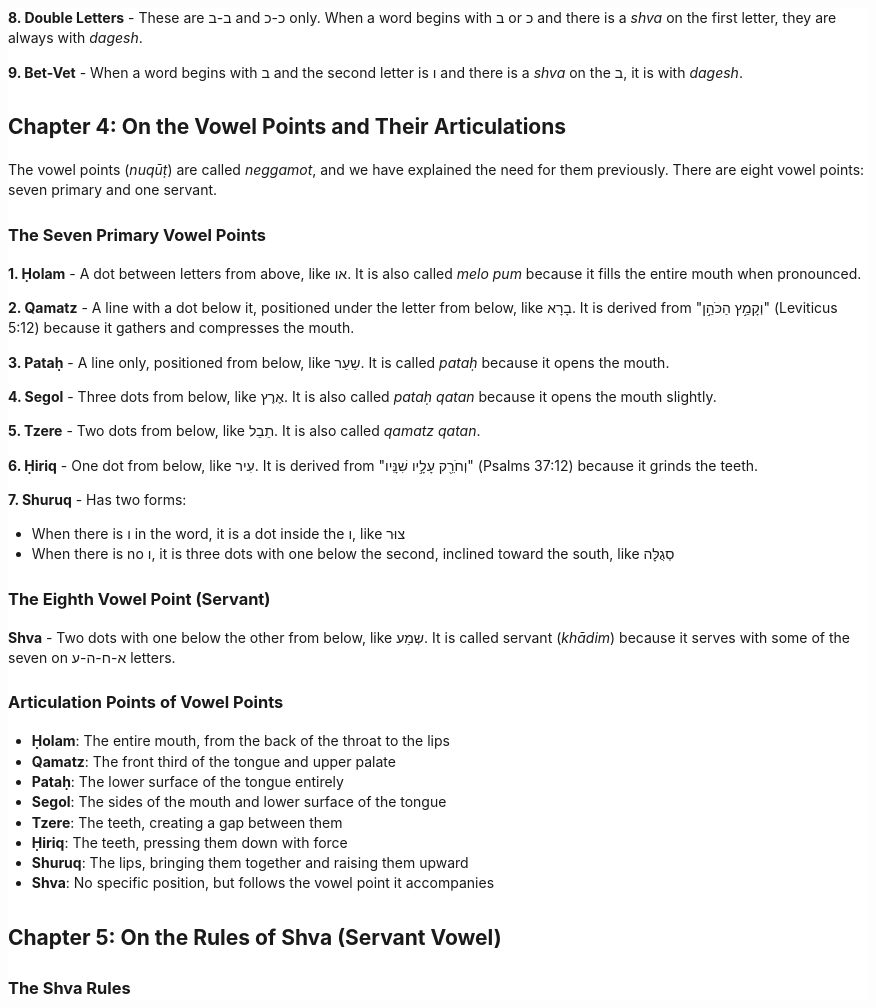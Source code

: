 **8. Double Letters** - These are ב-ב and כ-כ only. When a word begins with ב or כ and there is a *shva* on the first letter, they are always with *dagesh*.

**9. Bet-Vet** - When a word begins with ב and the second letter is ו and there is a *shva* on the ב, it is with *dagesh*.

## Chapter 4: On the Vowel Points and Their Articulations

The vowel points (*nuqūṭ*) are called *neggamot*, and we have explained the need for them previously. There are eight vowel points: seven primary and one servant.

### The Seven Primary Vowel Points

**1. Ḥolam** - A dot between letters from above, like או. It is also called *melo pum* because it fills the entire mouth when pronounced.

**2. Qamatz** - A line with a dot below it, positioned under the letter from below, like בָרָא. It is derived from "וְקָמַ֣ץ הַכֹּהֵ֣ן" (Leviticus 5:12) because it gathers and compresses the mouth.

**3. Pataḥ** - A line only, positioned from below, like שַעַר. It is called *pataḥ* because it opens the mouth.

**4. Segol** - Three dots from below, like אֶרֶץ. It is also called *pataḥ qatan* because it opens the mouth slightly.

**5. Tzere** - Two dots from below, like תֵבֵל. It is also called *qamatz qatan*.

**6. Ḥiriq** - One dot from below, like עִיר. It is derived from "וְחֹרֵ֖ק עָלָ֣יו שִׁנָּֽיו" (Psalms 37:12) because it grinds the teeth.

**7. Shuruq** - Has two forms:
   - When there is ו in the word, it is a dot inside the ו, like צוּר
   - When there is no ו, it is three dots with one below the second, inclined toward the south, like סְגֻלָּה

### The Eighth Vowel Point (Servant)

**Shva** - Two dots with one below the other from below, like שְמַע. It is called servant (*khādim*) because it serves with some of the seven on א-ח-ה-ע letters.

### Articulation Points of Vowel Points

- **Ḥolam**: The entire mouth, from the back of the throat to the lips
- **Qamatz**: The front third of the tongue and upper palate
- **Pataḥ**: The lower surface of the tongue entirely
- **Segol**: The sides of the mouth and lower surface of the tongue
- **Tzere**: The teeth, creating a gap between them
- **Ḥiriq**: The teeth, pressing them down with force
- **Shuruq**: The lips, bringing them together and raising them upward
- **Shva**: No specific position, but follows the vowel point it accompanies

## Chapter 5: On the Rules of Shva (Servant Vowel)

### The Shva Rules

